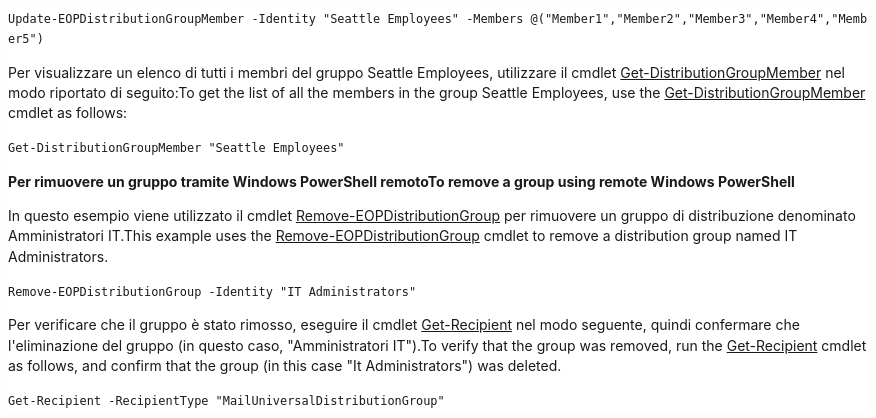 ```
Update-EOPDistributionGroupMember -Identity "Seattle Employees" -Members @("Member1","Member2","Member3","Member4","Member5")

```

<span data-ttu-id="e0e39-176">Per visualizzare un elenco di tutti i membri del gruppo Seattle Employees, utilizzare il cmdlet [Get-DistributionGroupMember](http://technet.microsoft.com/library/15c71bc5-4246-44ac-8b34-8ccd585294b5.aspx) nel modo riportato di seguito:</span><span class="sxs-lookup"><span data-stu-id="e0e39-176">To get the list of all the members in the group Seattle Employees, use the [Get-DistributionGroupMember](http://technet.microsoft.com/library/15c71bc5-4246-44ac-8b34-8ccd585294b5.aspx) cmdlet as follows:</span></span> 
  
```
Get-DistributionGroupMember "Seattle Employees"

```

 <span data-ttu-id="e0e39-177">**Per rimuovere un gruppo tramite Windows PowerShell remoto**</span><span class="sxs-lookup"><span data-stu-id="e0e39-177">**To remove a group using remote Windows PowerShell**</span></span>
  
<span data-ttu-id="e0e39-178">In questo esempio viene utilizzato il cmdlet [Remove-EOPDistributionGroup](http://technet.microsoft.com/library/a17b1307-3187-40b0-a438-c7b35a34c002.aspx) per rimuovere un gruppo di distribuzione denominato Amministratori IT.</span><span class="sxs-lookup"><span data-stu-id="e0e39-178">This example uses the [Remove-EOPDistributionGroup](http://technet.microsoft.com/library/a17b1307-3187-40b0-a438-c7b35a34c002.aspx) cmdlet to remove a distribution group named IT Administrators.</span></span> 
  
```
Remove-EOPDistributionGroup -Identity "IT Administrators" 

```

<span data-ttu-id="e0e39-179">Per verificare che il gruppo è stato rimosso, eseguire il cmdlet [Get-Recipient](http://technet.microsoft.com/library/2ce6250f-0ad3-4b29-870c-e1d6e1e154bc.aspx) nel modo seguente, quindi confermare che l'eliminazione del gruppo (in questo caso, "Amministratori IT").</span><span class="sxs-lookup"><span data-stu-id="e0e39-179">To verify that the group was removed, run the [Get-Recipient](http://technet.microsoft.com/library/2ce6250f-0ad3-4b29-870c-e1d6e1e154bc.aspx) cmdlet as follows, and confirm that the group (in this case "It Administrators") was deleted.</span></span> 
  
```
Get-Recipient -RecipientType "MailUniversalDistributionGroup"

```


